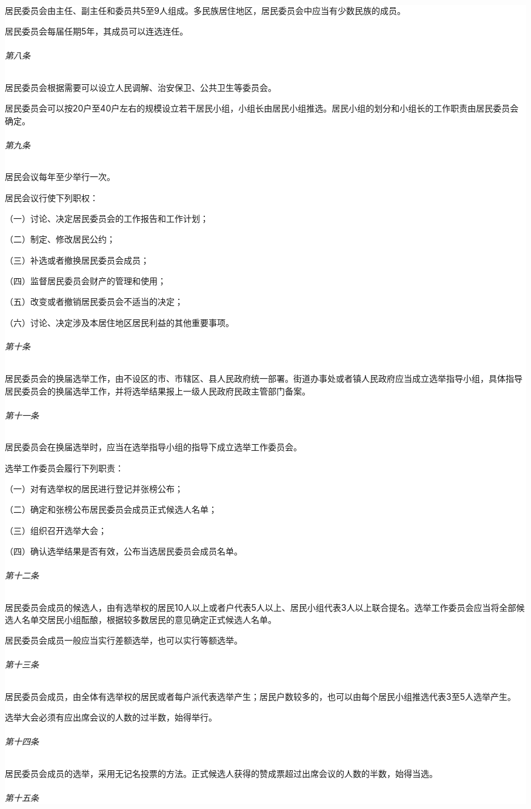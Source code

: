 居民委员会由主任、副主任和委员共5至9人组成。多民族居住地区，居民委员会中应当有少数民族的成员。

居民委员会每届任期5年，其成员可以连选连任。

###### 第八条

居民委员会根据需要可以设立人民调解、治安保卫、公共卫生等委员会。

居民委员会可以按20户至40户左右的规模设立若干居民小组，小组长由居民小组推选。居民小组的划分和小组长的工作职责由居民委员会确定。

###### 第九条

居民会议每年至少举行一次。

居民会议行使下列职权：

（一）讨论、决定居民委员会的工作报告和工作计划；

（二）制定、修改居民公约；

（三）补选或者撤换居民委员会成员；

（四）监督居民委员会财产的管理和使用；

（五）改变或者撤销居民委员会不适当的决定；

（六）讨论、决定涉及本居住地区居民利益的其他重要事项。

###### 第十条

居民委员会的换届选举工作，由不设区的市、市辖区、县人民政府统一部署。街道办事处或者镇人民政府应当成立选举指导小组，具体指导居民委员会的换届选举工作，并将选举结果报上一级人民政府民政主管部门备案。

###### 第十一条

居民委员会在换届选举时，应当在选举指导小组的指导下成立选举工作委员会。

选举工作委员会履行下列职责：

（一）对有选举权的居民进行登记并张榜公布；

（二）确定和张榜公布居民委员会成员正式候选人名单；

（三）组织召开选举大会；

（四）确认选举结果是否有效，公布当选居民委员会成员名单。

###### 第十二条

居民委员会成员的候选人，由有选举权的居民10人以上或者户代表5人以上、居民小组代表3人以上联合提名。选举工作委员会应当将全部候选人名单交居民小组酝酿，根据较多数居民的意见确定正式候选人名单。

居民委员会成员一般应当实行差额选举，也可以实行等额选举。

###### 第十三条

居民委员会成员，由全体有选举权的居民或者每户派代表选举产生；居民户数较多的，也可以由每个居民小组推选代表3至5人选举产生。

选举大会必须有应出席会议的人数的过半数，始得举行。

###### 第十四条

居民委员会成员的选举，采用无记名投票的方法。正式候选人获得的赞成票超过出席会议的人数的半数，始得当选。

###### 第十五条
